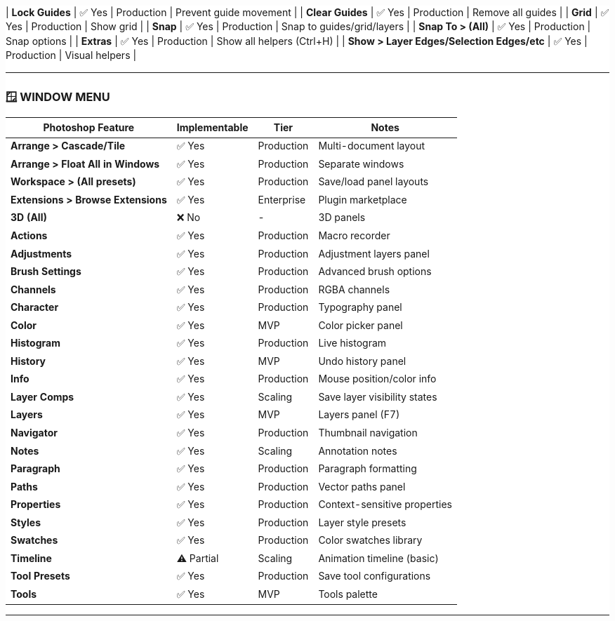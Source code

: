 | **Lock Guides** | ✅ Yes | Production | Prevent guide movement |
| **Clear Guides** | ✅ Yes | Production | Remove all guides |
| **Grid** | ✅ Yes | Production | Show grid |
| **Snap** | ✅ Yes | Production | Snap to guides/grid/layers |
| **Snap To > (All)** | ✅ Yes | Production | Snap options |
| **Extras** | ✅ Yes | Production | Show all helpers (Ctrl+H) |
| **Show > Layer Edges/Selection Edges/etc** | ✅ Yes | Production | Visual helpers |

---

### 🪟 WINDOW MENU

| Photoshop Feature | Implementable | Tier | Notes |
|-------------------|---------------|------|-------|
| **Arrange > Cascade/Tile** | ✅ Yes | Production | Multi-document layout |
| **Arrange > Float All in Windows** | ✅ Yes | Production | Separate windows |
| **Workspace > (All presets)** | ✅ Yes | Production | Save/load panel layouts |
| **Extensions > Browse Extensions** | ✅ Yes | Enterprise | Plugin marketplace |
| **3D (All)** | ❌ No | - | 3D panels |
| **Actions** | ✅ Yes | Production | Macro recorder |
| **Adjustments** | ✅ Yes | Production | Adjustment layers panel |
| **Brush Settings** | ✅ Yes | Production | Advanced brush options |
| **Channels** | ✅ Yes | Production | RGBA channels |
| **Character** | ✅ Yes | Production | Typography panel |
| **Color** | ✅ Yes | MVP | Color picker panel |
| **Histogram** | ✅ Yes | Production | Live histogram |
| **History** | ✅ Yes | MVP | Undo history panel |
| **Info** | ✅ Yes | Production | Mouse position/color info |
| **Layer Comps** | ✅ Yes | Scaling | Save layer visibility states |
| **Layers** | ✅ Yes | MVP | Layers panel (F7) |
| **Navigator** | ✅ Yes | Production | Thumbnail navigation |
| **Notes** | ✅ Yes | Scaling | Annotation notes |
| **Paragraph** | ✅ Yes | Production | Paragraph formatting |
| **Paths** | ✅ Yes | Production | Vector paths panel |
| **Properties** | ✅ Yes | Production | Context-sensitive properties |
| **Styles** | ✅ Yes | Production | Layer style presets |
| **Swatches** | ✅ Yes | Production | Color swatches library |
| **Timeline** | ⚠️ Partial | Scaling | Animation timeline (basic) |
| **Tool Presets** | ✅ Yes | Production | Save tool configurations |
| **Tools** | ✅ Yes | MVP | Tools palette |

---